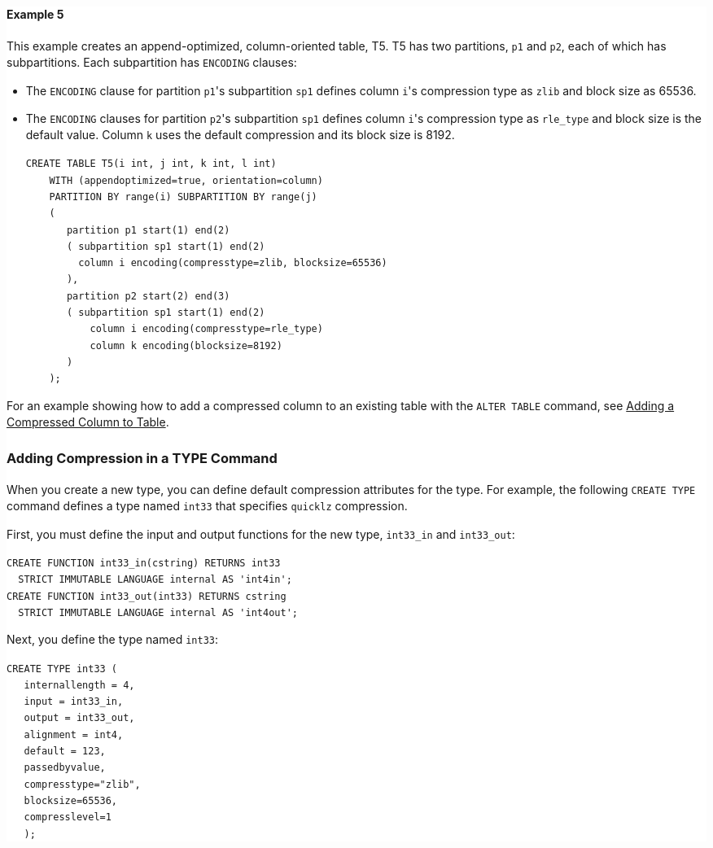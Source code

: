 #### <a id="topic52"></a>Example 5 

This example creates an append-optimized, column-oriented table, T5. T5 has two partitions, `p1` and `p2`, each of which has subpartitions. Each subpartition has `ENCODING` clauses:

-   The `ENCODING` clause for partition `p1`'s subpartition `sp1` defines column `i`'s compression type as `zlib` and block size as 65536.
-   The `ENCODING` clauses for partition `p2`'s subpartition `sp1` defines column `i`'s compression type as `rle_type` and block size is the default value. Column `k` uses the default compression and its block size is 8192.

    ```
    CREATE TABLE T5(i int, j int, k int, l int) 
        WITH (appendoptimized=true, orientation=column)
        PARTITION BY range(i) SUBPARTITION BY range(j)
        (
           partition p1 start(1) end(2)
           ( subpartition sp1 start(1) end(2) 
             column i encoding(compresstype=zlib, blocksize=65536)
           ), 
           partition p2 start(2) end(3)
           ( subpartition sp1 start(1) end(2)
               column i encoding(compresstype=rle_type)
               column k encoding(blocksize=8192)
           )
        );
    ```


For an example showing how to add a compressed column to an existing table with the `ALTER TABLE` command, see [Adding a Compressed Column to Table](#topic60).

### <a id="topic53"></a>Adding Compression in a TYPE Command 

When you create a new type, you can define default compression attributes for the type. For example, the following `CREATE TYPE` command defines a type named `int33` that specifies `quicklz` compression.

First, you must define the input and output functions for the new type, `int33_in` and `int33_out`:

```
CREATE FUNCTION int33_in(cstring) RETURNS int33
  STRICT IMMUTABLE LANGUAGE internal AS 'int4in';
CREATE FUNCTION int33_out(int33) RETURNS cstring
  STRICT IMMUTABLE LANGUAGE internal AS 'int4out';
```

Next, you define the type named `int33`:

```
CREATE TYPE int33 (
   internallength = 4,
   input = int33_in,
   output = int33_out,
   alignment = int4,
   default = 123,
   passedbyvalue,
   compresstype="zlib",
   blocksize=65536,
   compresslevel=1
   );
```
